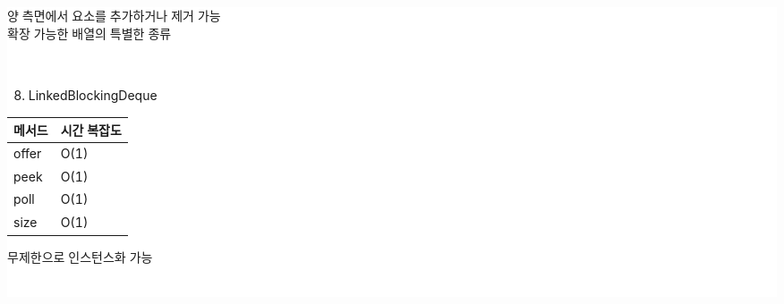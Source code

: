 양 측면에서 요소를 추가하거나 제거 가능  
확장 가능한 배열의 특별한 종류  

<br>

8. LinkedBlockingDeque

| 메서드 | 시간 복잡도 |
| ---- | ---- |
| offer | O(1) |
| peek | O(1) |
| poll | O(1) |
| size | O(1) |

무제한으로 인스턴스화 가능  

<br>
